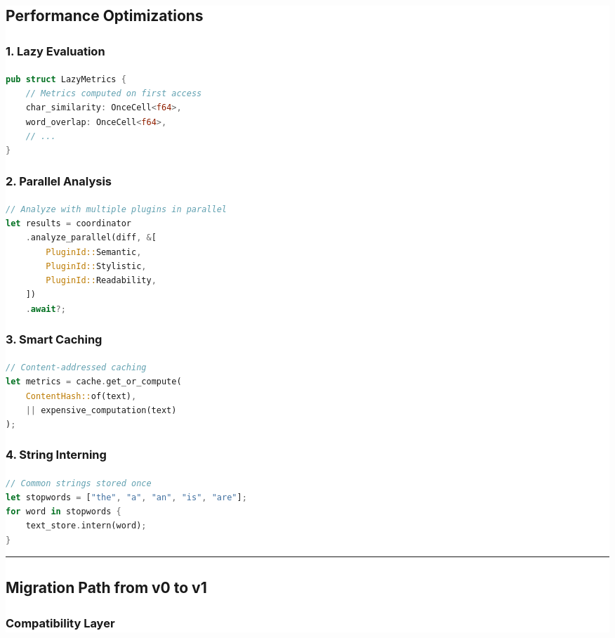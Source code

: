 
## Performance Optimizations

### 1. Lazy Evaluation

```rust
pub struct LazyMetrics {
    // Metrics computed on first access
    char_similarity: OnceCell<f64>,
    word_overlap: OnceCell<f64>,
    // ...
}
```

### 2. Parallel Analysis

```rust
// Analyze with multiple plugins in parallel
let results = coordinator
    .analyze_parallel(diff, &[
        PluginId::Semantic,
        PluginId::Stylistic,
        PluginId::Readability,
    ])
    .await?;
```

### 3. Smart Caching

```rust
// Content-addressed caching
let metrics = cache.get_or_compute(
    ContentHash::of(text),
    || expensive_computation(text)
);
```

### 4. String Interning

```rust
// Common strings stored once
let stopwords = ["the", "a", "an", "is", "are"];
for word in stopwords {
    text_store.intern(word);
}
```

---

## Migration Path from v0 to v1

### Compatibility Layer
